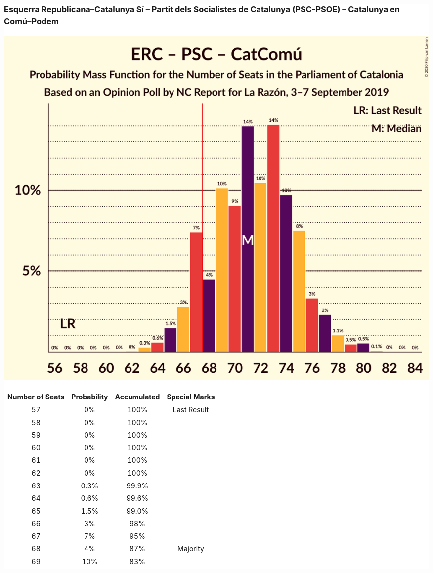 ### Esquerra Republicana–Catalunya Sí – Partit dels Socialistes de Catalunya (PSC-PSOE) – Catalunya en Comú–Podem

![Graph with seats probability mass function not yet produced](2019-09-07-NCReport-coalitions-seats-pmf-erc–psc–catcomú.png "Seats Probability Mass Function")

| Number of Seats | Probability | Accumulated | Special Marks |
|:---------------:|:-----------:|:-----------:|:-------------:|
| 57 | 0% | 100% | Last Result |
| 58 | 0% | 100% |  |
| 59 | 0% | 100% |  |
| 60 | 0% | 100% |  |
| 61 | 0% | 100% |  |
| 62 | 0% | 100% |  |
| 63 | 0.3% | 99.9% |  |
| 64 | 0.6% | 99.6% |  |
| 65 | 1.5% | 99.0% |  |
| 66 | 3% | 98% |  |
| 67 | 7% | 95% |  |
| 68 | 4% | 87% | Majority |
| 69 | 10% | 83% |  |